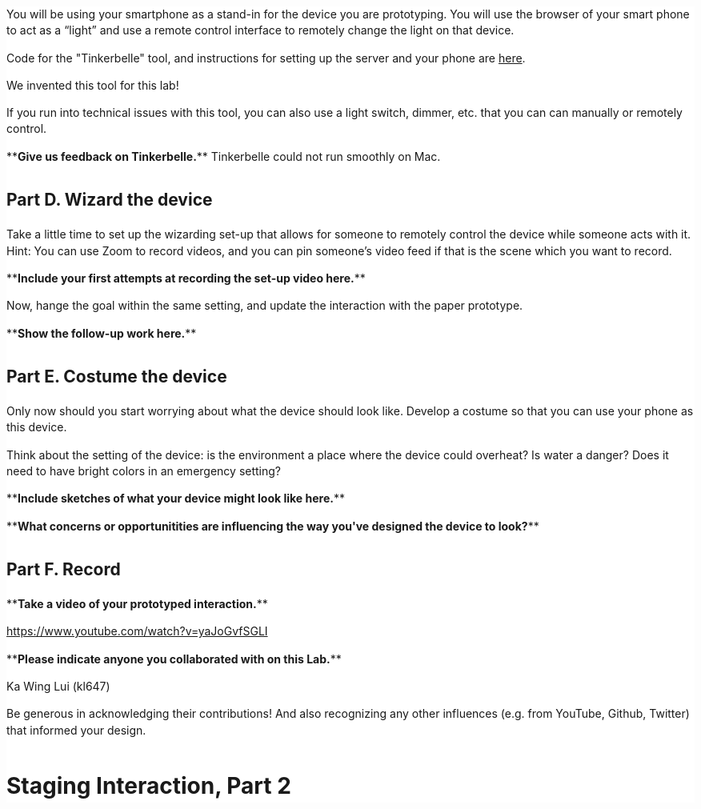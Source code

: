You will be using your smartphone as a stand-in for the device you are prototyping. You will use the browser of your smart phone to act as a “light” and use a remote control interface to remotely change the light on that device. 

Code for the "Tinkerbelle" tool, and instructions for setting up the server and your phone are [here](https://github.com/FAR-Lab/tinkerbelle).

We invented this tool for this lab! 

If you run into technical issues with this tool, you can also use a light switch, dimmer, etc. that you can can manually or remotely control.

\*\***Give us feedback on Tinkerbelle.**\*\*
Tinkerbelle could not run smoothly on Mac. 

## Part D. Wizard the device
Take a little time to set up the wizarding set-up that allows for someone to remotely control the device while someone acts with it. Hint: You can use Zoom to record videos, and you can pin someone’s video feed if that is the scene which you want to record. 

\*\***Include your first attempts at recording the set-up video here.**\*\*

Now, hange the goal within the same setting, and update the interaction with the paper prototype. 

\*\***Show the follow-up work here.**\*\*


## Part E. Costume the device

Only now should you start worrying about what the device should look like. Develop a costume so that you can use your phone as this device.

Think about the setting of the device: is the environment a place where the device could overheat? Is water a danger? Does it need to have bright colors in an emergency setting?

\*\***Include sketches of what your device might look like here.**\*\*

\*\***What concerns or opportunitities are influencing the way you've designed the device to look?**\*\*


## Part F. Record

\*\***Take a video of your prototyped interaction.**\*\*

https://www.youtube.com/watch?v=yaJoGvfSGLI

\*\***Please indicate anyone you collaborated with on this Lab.**\*\*

Ka Wing Lui (kl647)

Be generous in acknowledging their contributions! And also recognizing any other influences (e.g. from YouTube, Github, Twitter) that informed your design. 


# Staging Interaction, Part 2 
